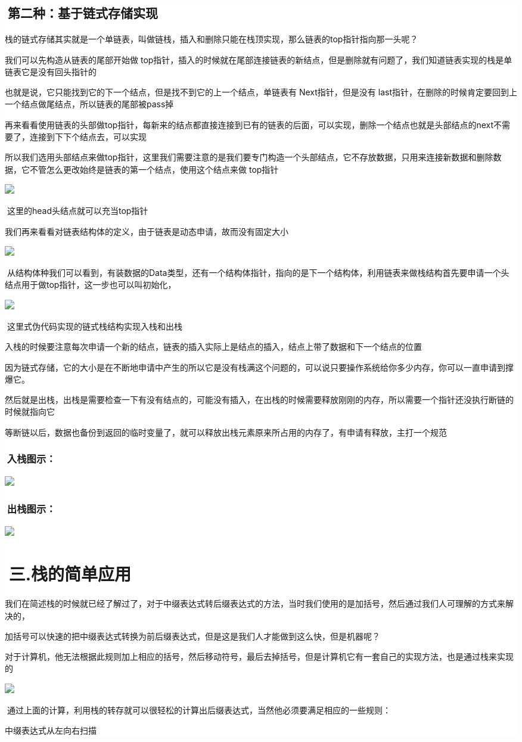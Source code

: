  第二种：基于链式存储实现
-------------

栈的链式存储其实就是一个单链表，叫做链栈，插入和删除只能在栈顶实现，那么链表的top指针指向那一头呢？

我们可以先构造从链表的尾部开始做 top指针，插入的时候就在尾部连接链表的新结点，但是删除就有问题了，我们知道链表实现的栈是单链表它是没有回头指针的

也就是说，它只能找到它的下一个结点，但是找不到它的上一个结点，单链表有 Next指针，但是没有 last指针，在删除的时候肯定要回到上一个结点做尾结点，所以链表的尾部被pass掉

再来看看使用链表的头部做top指针，每新来的结点都直接连接到已有的链表的后面，可以实现，删除一个结点也就是头部结点的next不需要了，连接到下下个结点去，可以实现

所以我们选用头部结点来做top指针，这里我们需要注意的是我们要专门构造一个头部结点，它不存放数据，只用来连接新数据和删除数据，它不管怎么更改始终是链表的第一个结点，使用这个结点来做 top指针

![](https://img2023.cnblogs.com/blog/2846424/202305/2846424-20230528155238740-215535819.png)

 这里的head头结点就可以充当top指针

我们再来看看对链表结构体的定义，由于链表是动态申请，故而没有固定大小

![](https://img2023.cnblogs.com/blog/2846424/202305/2846424-20230528160415371-2120352648.png)

 从结构体种我们可以看到，有装数据的Data类型，还有一个结构体指针，指向的是下一个结构体，利用链表来做栈结构首先要申请一个头结点用于做top指针，这一步也可以叫初始化，

![](https://img2023.cnblogs.com/blog/2846424/202305/2846424-20230528163221270-1633083447.png)

 这里式伪代码实现的链式栈结构实现入栈和出栈

入栈的时候要注意每次申请一个新的结点，链表的插入实际上是结点的插入，结点上带了数据和下一个结点的位置

因为链式存储，它的大小是在不断地申请中产生的所以它是没有栈满这个问题的，可以说只要操作系统给你多少内存，你可以一直申请到撑爆它。

然后就是出栈，出栈是需要检查一下有没有结点的，可能没有插入，在出栈的时候需要释放刚刚的内存，所以需要一个指针还没执行断链的时候就指向它

等断链以后，数据也备份到返回的临时变量了，就可以释放出栈元素原来所占用的内存了，有申请有释放，主打一个规范

###  入栈图示：

![](https://img2023.cnblogs.com/blog/2846424/202305/2846424-20230528165349038-1090405749.png)

###  出栈图示：

![](https://img2023.cnblogs.com/blog/2846424/202305/2846424-20230528165431982-1574784390.png)

 三.栈的简单应用
=========

我们在简述栈的时候就已经了解过了，对于中缀表达式转后缀表达式的方法，当时我们使用的是加括号，然后通过我们人可理解的方式来解决的，

加括号可以快速的把中缀表达式转换为前后缀表达式，但是这是我们人才能做到这么快，但是机器呢？

对于计算机，他无法根据此规则加上相应的括号，然后移动符号，最后去掉括号，但是计算机它有一套自己的实现方法，也是通过栈来实现的

![](https://img2023.cnblogs.com/blog/2846424/202305/2846424-20230528181506048-1212312494.png)

 通过上面的计算，利用栈的转存就可以很轻松的计算出后缀表达式，当然他必须要满足相应的一些规则：

中缀表达式从左向右扫描
